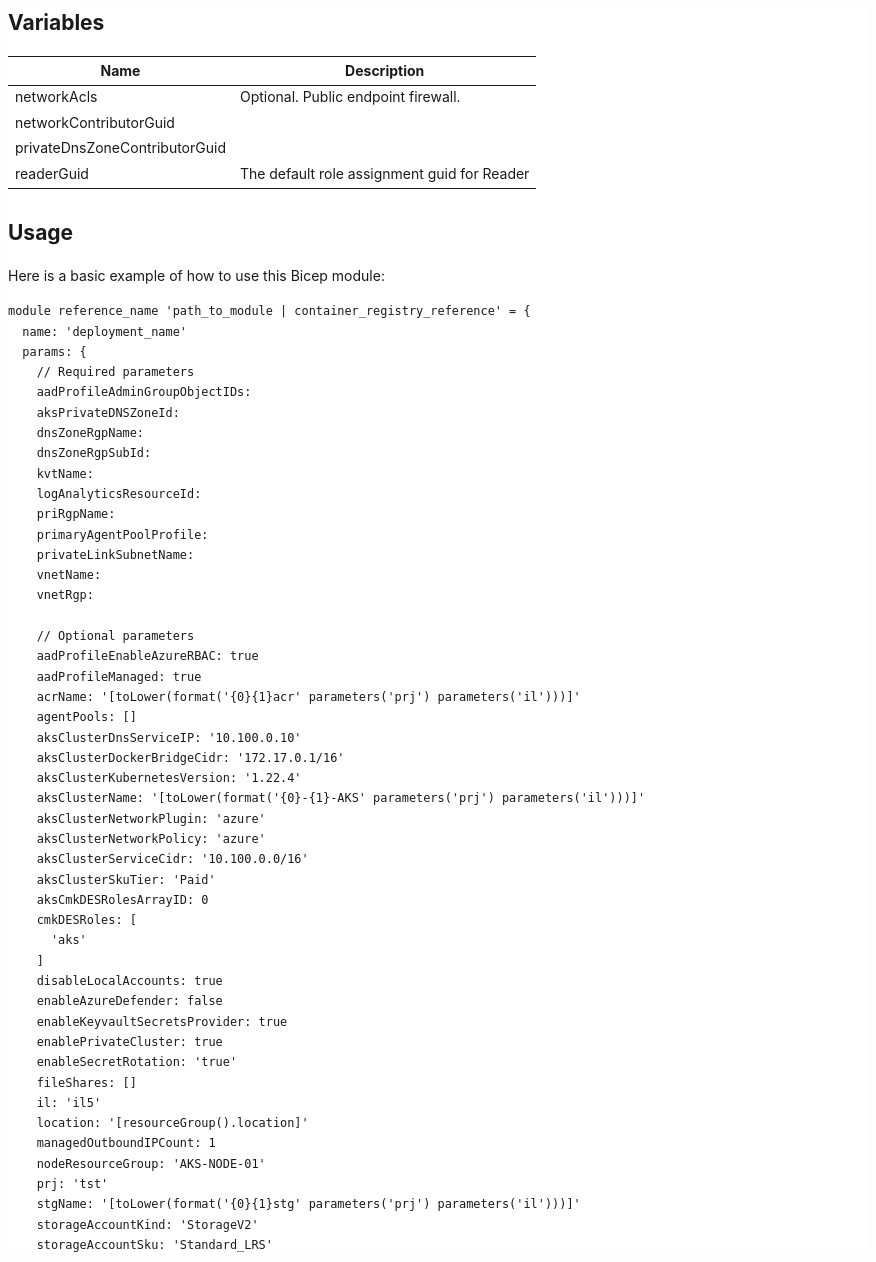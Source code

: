 ## Variables

| Name | Description |
| --- | --- |
| networkAcls | Optional. Public endpoint firewall. |
| networkContributorGuid |  |
| privateDnsZoneContributorGuid |  |
| readerGuid | The default role assignment guid for Reader |

## Usage

Here is a basic example of how to use this Bicep module:

```bicep
module reference_name 'path_to_module | container_registry_reference' = {
  name: 'deployment_name'
  params: {
    // Required parameters
    aadProfileAdminGroupObjectIDs:
    aksPrivateDNSZoneId:
    dnsZoneRgpName:
    dnsZoneRgpSubId:
    kvtName:
    logAnalyticsResourceId:
    priRgpName:
    primaryAgentPoolProfile:
    privateLinkSubnetName:
    vnetName:
    vnetRgp:

    // Optional parameters
    aadProfileEnableAzureRBAC: true
    aadProfileManaged: true
    acrName: '[toLower(format('{0}{1}acr' parameters('prj') parameters('il')))]'
    agentPools: []
    aksClusterDnsServiceIP: '10.100.0.10'
    aksClusterDockerBridgeCidr: '172.17.0.1/16'
    aksClusterKubernetesVersion: '1.22.4'
    aksClusterName: '[toLower(format('{0}-{1}-AKS' parameters('prj') parameters('il')))]'
    aksClusterNetworkPlugin: 'azure'
    aksClusterNetworkPolicy: 'azure'
    aksClusterServiceCidr: '10.100.0.0/16'
    aksClusterSkuTier: 'Paid'
    aksCmkDESRolesArrayID: 0
    cmkDESRoles: [
      'aks'
    ]
    disableLocalAccounts: true
    enableAzureDefender: false
    enableKeyvaultSecretsProvider: true
    enablePrivateCluster: true
    enableSecretRotation: 'true'
    fileShares: []
    il: 'il5'
    location: '[resourceGroup().location]'
    managedOutboundIPCount: 1
    nodeResourceGroup: 'AKS-NODE-01'
    prj: 'tst'
    stgName: '[toLower(format('{0}{1}stg' parameters('prj') parameters('il')))]'
    storageAccountKind: 'StorageV2'
    storageAccountSku: 'Standard_LRS'
```